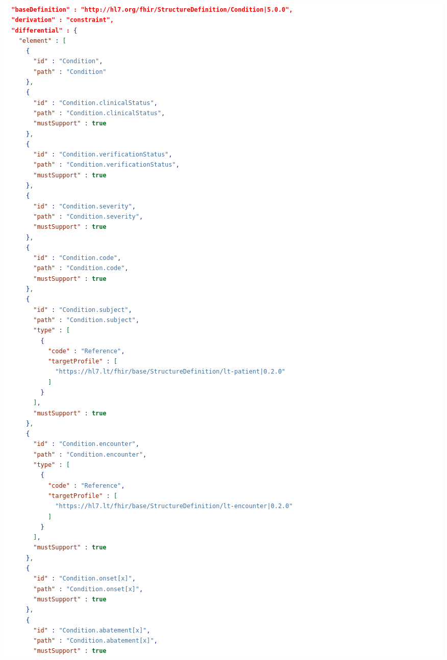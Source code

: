 ```json
  "baseDefinition" : "http://hl7.org/fhir/StructureDefinition/Condition|5.0.0",
  "derivation" : "constraint",
  "differential" : {
    "element" : [
      {
        "id" : "Condition",
        "path" : "Condition"
      },
      {
        "id" : "Condition.clinicalStatus",
        "path" : "Condition.clinicalStatus",
        "mustSupport" : true
      },
      {
        "id" : "Condition.verificationStatus",
        "path" : "Condition.verificationStatus",
        "mustSupport" : true
      },
      {
        "id" : "Condition.severity",
        "path" : "Condition.severity",
        "mustSupport" : true
      },
      {
        "id" : "Condition.code",
        "path" : "Condition.code",
        "mustSupport" : true
      },
      {
        "id" : "Condition.subject",
        "path" : "Condition.subject",
        "type" : [
          {
            "code" : "Reference",
            "targetProfile" : [
              "https://hl7.lt/fhir/base/StructureDefinition/lt-patient|0.2.0"
            ]
          }
        ],
        "mustSupport" : true
      },
      {
        "id" : "Condition.encounter",
        "path" : "Condition.encounter",
        "type" : [
          {
            "code" : "Reference",
            "targetProfile" : [
              "https://hl7.lt/fhir/base/StructureDefinition/lt-encounter|0.2.0"
            ]
          }
        ],
        "mustSupport" : true
      },
      {
        "id" : "Condition.onset[x]",
        "path" : "Condition.onset[x]",
        "mustSupport" : true
      },
      {
        "id" : "Condition.abatement[x]",
        "path" : "Condition.abatement[x]",
        "mustSupport" : true
```